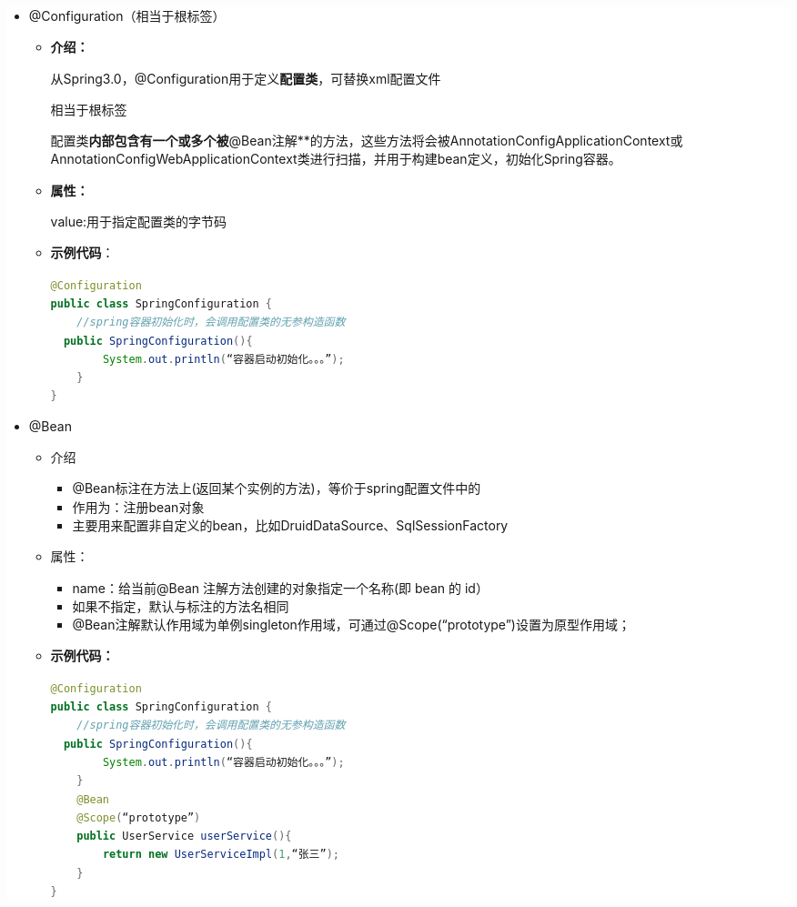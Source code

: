 * @Configuration（相当于<beans>根标签）

  * **介绍：**

    从Spring3.0，@Configuration用于定义**配置类**，可替换xml配置文件

    相当于<beans>根标签

    配置类**内部包含有一个或多个被**@Bean注解**的方法，这些方法将会被AnnotationConfigApplicationContext或AnnotationConfigWebApplicationContext类进行扫描，并用于构建bean定义，初始化Spring容器。
    
  * **属性：**

    value:用于指定配置类的字节码

  * **示例代码**：
  
    ```java
    @Configuration
    public class SpringConfiguration {
    	//spring容器初始化时，会调用配置类的无参构造函数
      public SpringConfiguration(){
    		System.out.println(“容器启动初始化。。。”);
    	}
    }
    ```
  
* @Bean

  * 介绍

    * @Bean标注在方法上(返回某个实例的方法)，等价于spring配置文件中的<bean>
    * 作用为：注册bean对象
    * 主要用来配置非自定义的bean，比如DruidDataSource、SqlSessionFactory

  * 属性：

    * name：给当前@Bean 注解方法创建的对象指定一个名称(即 bean 的 id）
    * 如果不指定，默认与标注的方法名相同
    * @Bean注解默认作用域为单例singleton作用域，可通过@Scope(“prototype”)设置为原型作用域；

  * **示例代码：**

    ```java
    @Configuration
    public class SpringConfiguration {
    	//spring容器初始化时，会调用配置类的无参构造函数
      public SpringConfiguration(){
    		System.out.println(“容器启动初始化。。。”);
    	}
    	@Bean
    	@Scope(“prototype”)
    	public UserService userService(){
    		return new UserServiceImpl(1,“张三”);
    	}
    }
    ```
